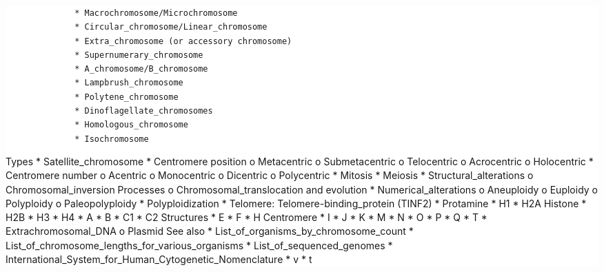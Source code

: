                   * Macrochromosome/Microchromosome
                  * Circular_chromosome/Linear_chromosome
                  * Extra_chromosome (or accessory chromosome)
                  * Supernumerary_chromosome
                  * A_chromosome/B_chromosome
                  * Lampbrush_chromosome
                  * Polytene_chromosome
                  * Dinoflagellate_chromosomes
                  * Homologous_chromosome
                  * Isochromosome
Types             * Satellite_chromosome
                  * Centromere position
                        o Metacentric
                        o Submetacentric
                        o Telocentric
                        o Acrocentric
                        o Holocentric
                  * Centromere number
                        o Acentric
                        o Monocentric
                        o Dicentric
                        o Polycentric
                  * Mitosis
                  * Meiosis
                  * Structural_alterations
                        o Chromosomal_inversion
Processes               o Chromosomal_translocation
and evolution     * Numerical_alterations
                        o Aneuploidy
                        o Euploidy
                        o Polyploidy
                        o Paleopolyploidy
                  * Polyploidization
                  * Telomere: Telomere-binding_protein (TINF2)
                  * Protamine
                             * H1
                             * H2A
              Histone        * H2B
                             * H3
                             * H4
                             * A
                             * B
                             * C1
                             * C2
Structures                   * E
                             * F
                             * H
              Centromere     * I
                             * J
                             * K
                             * M
                             * N
                             * O
                             * P
                             * Q
                             * T
                  * Extrachromosomal_DNA
                        o Plasmid
See also          * List_of_organisms_by_chromosome_count
                  * List_of_chromosome_lengths_for_various_organisms
                  * List_of_sequenced_genomes
                  * International_System_for_Human_Cytogenetic_Nomenclature
    * v
    * t